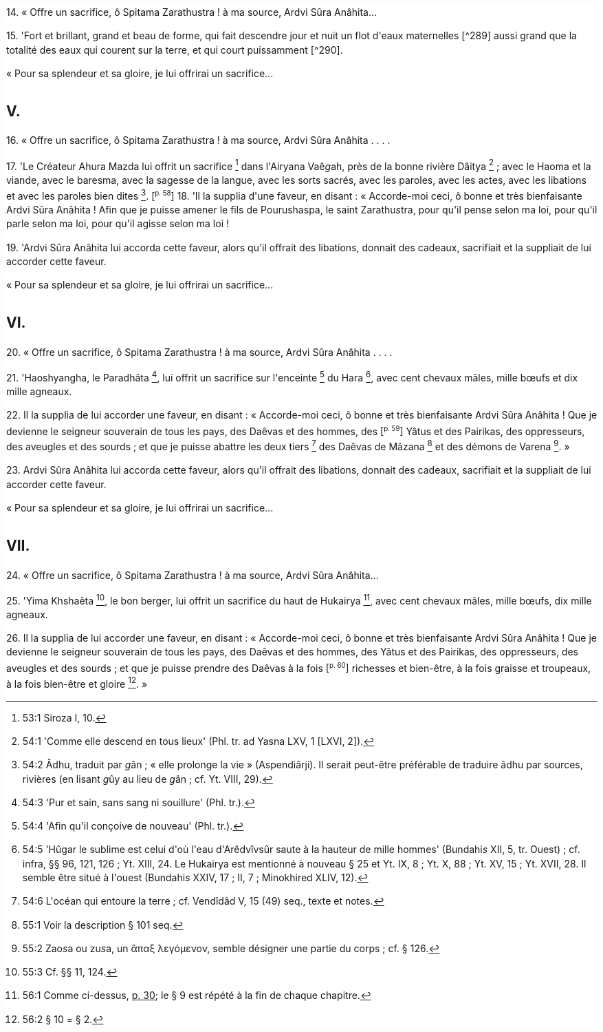 14\. « Offre un sacrifice, ô Spitama Zarathustra ! à ma source, Ardvi Sûra Anâhita...

15\. 'Fort et brillant, grand et beau de forme, qui fait descendre jour et nuit un flot d'eaux maternelles [^289] aussi grand que la totalité des eaux qui courent sur la terre, et qui court puissamment [^290].

« Pour sa splendeur et sa gloire, je lui offrirai un sacrifice...

## V.

16\. « Offre un sacrifice, ô Spitama Zarathu<i>s</i>tra ! à ma source, Ardvi Sûra Anâhita . . . .

17\. 'Le Créateur Ahura Mazda lui offrit un sacrifice [^291] dans l'Airyana Vaê<i>g</i>ah, près de la bonne rivière Dâitya [^292] ; avec le Haoma et la viande, avec le baresma, avec la sagesse de la langue, avec les sorts sacrés, avec les paroles, avec les actes, avec les libations et avec les paroles bien dites [^293]. <span id="p58">[<sup><small>p. 58</small></sup>]</span> 18\. 'Il la supplia d'une faveur, en disant : « Accorde-moi ceci, ô bonne et très bienfaisante Ardvi Sûra Anâhita ! Afin que je puisse amener le fils de Pourushaspa, le saint Zarathu<i>s</i>tra, pour qu'il pense selon ma loi, pour qu'il parle selon ma loi, pour qu'il agisse selon ma loi !

19\. 'Ardvi Sûra Anâhita lui accorda cette faveur, alors qu'il offrait des libations, donnait des cadeaux, sacrifiait et la suppliait de lui accorder cette faveur.

« Pour sa splendeur et sa gloire, je lui offrirai un sacrifice...

## VI.

20\. « Offre un sacrifice, ô Spitama Zarathu<i>s</i>tra ! à ma source, Ardvi Sûra Anâhita . . . .

21\. 'Haoshyangha, le Paradhâta [^294], lui offrit un sacrifice sur l'enceinte [^295] du Hara [^296], avec cent chevaux mâles, mille bœufs et dix mille agneaux.

22\. Il la supplia de lui accorder une faveur, en disant : « Accorde-moi ceci, ô bonne et très bienfaisante Ardvi Sûra Anâhita ! Que je devienne le seigneur souverain de tous les pays, des Daêvas et des hommes, des <span id="p59">[<sup><small>p. 59</small></sup>]</span> Yâtus et des Pairikas, des oppresseurs, des aveugles et des sourds ; et que je puisse abattre les deux tiers [^297] des Daêvas de Mâzana [^298] et des démons de Varena [^299]. »

23\. Ardvi Sûra Anâhita lui accorda cette faveur, alors qu'il offrait des libations, donnait des cadeaux, sacrifiait et la suppliait de lui accorder cette faveur.

« Pour sa splendeur et sa gloire, je lui offrirai un sacrifice...

## VII.

24\. « Offre un sacrifice, ô Spitama Zarathustra ! à ma source, Ardvi Sûra Anâhita...

25\. 'Yima Khshaêta [^300], le bon berger, lui offrit un sacrifice du haut de Hukairya [^301], avec cent chevaux mâles, mille bœufs, dix mille agneaux.

26\. Il la supplia de lui accorder une faveur, en disant : « Accorde-moi ceci, ô bonne et très bienfaisante Ardvi Sûra Anâhita ! Que je devienne le seigneur souverain de tous les pays, des Daêvas et des hommes, des Yâtus et des Pairikas, des oppresseurs, des aveugles et des sourds ; et que je puisse prendre des Daêvas à la fois <span id="p60">[<sup><small>p. 60</small></sup>]</span> richesses et bien-être, à la fois graisse et troupeaux, à la fois bien-être et gloire [^302]. »


[^291]: 53:1 Siroza I, 10.
[^292]: 54:1 'Comme elle descend en tous lieux' (Phl. tr. ad Yasna LXV, 1 \[LXVI, 2\]).
[^293]: 54:2 Âdhu, traduit par <i>g</i>ân ; « elle prolonge la vie » (Aspendiârji). Il serait peut-être préférable de traduire âdhu par sources, rivières (en lisant <i>g</i>ûy au lieu de <i>g</i>ân ; cf. Yt. VIII, 29).
[^294]: 54:3 'Pur et sain, sans sang ni souillure' (Phl. tr.).
[^295]: 54:4 'Afin qu'il conçoive de nouveau' (Phl. tr.).
[^296]: 54:5 'Hûgar le sublime est celui d'où l'eau d'Arêdvîvsûr saute à la hauteur de mille hommes' (Bundahi<i>s</i> XII, 5, tr. Ouest) ; cf. infra, §§ 96, 121, 126 ; Yt. XIII, 24. Le Hukairya est mentionné à nouveau § 25 et Yt. IX, 8 ; Yt. X, 88 ; Yt. XV, 15 ; Yt. XVII, 28. Il semble être situé à l'ouest (Bundahi<i>s</i> XXIV, 17 ; II, 7 ; Minokhired XLIV, 12).
[^297]: 54:6 L'océan qui entoure la terre ; cf. Vendîdâd V, 15 (49) seq., texte et notes.
[^298]: 55:1 Voir la description § 101 seq.
[^299]: 55:2 Zao<i>s</i>a ou zu<i>s</i>a, un ἅπαξ λεγόμενον, semble désigner une partie du corps ; cf. § 126.
[^300]: 55:3 Cf. §§ 11, 124.
[^301]: 56:1 Comme ci-dessus, [p. 30](Yasts_1#p30); le § 9 est répété à la fin de chaque chapitre.
[^302]: 56:2 § 10 = § 2.
[^303]: 56:3 À savoir pour leur adoration ; cf. Yasna XXIII, 2 \[5\], paiti<i>s</i>mare<i>ñ</i>ti = Phl. hûmîtînît, ils espèrent, ils s'attendent. Cf. § 123.
[^304]: 56:4 Comme ci-dessus, § 9.
[^305]: 57:1 Comme ci-dessus, § 10.
[^306]: 57:2 Cf. [p. 26](Yasts_1#p26), note [2](Yasts_1#fn120).
[^307]: 57:3 Douteux ; cf. Yt. VIII, 47.
[^308]: 57:4 Cf. ci-dessus, § 3.
[^309]: 57:5 Cf. Vend. Introd. IV, 9, 40. C'est le prototype céleste du sacrifice mazdéen tel qu'il fut plus tard montré aux hommes par Zarathoustra ; cf. § 101.
[^310]: 57:6 Cf. Yt. I, 4 et notes.
[^311]: 57:7 Cf. Yt. III, 18.
[^312]: 58:1 Haoshyangha fut le premier roi de la dynastie des Paradhâta (Pêshdâdyan) (cf. ci-dessus, [p. 7](Sirozahs_1#p7), note [2](Sirozahs_1#fn40), et Bundahi<i>s</i> XXXI, 1). Il est relaté dans le Shâh Nâmah de Firdausi qu'il était le petit-fils de Gayomarth, le premier homme et roi, et le fils de Syâmak ; que son père ayant été tué par le Dîv noir, il le rencontra à la tête d'une armée de lions, de tigres, d'oiseaux et de Paris, et le détruisit ; il succéda alors à son grand-père et régna en maître sur les sept Keshvars de la terre.
[^313]: 58:2 Douteux : upabda = upabanda, comme thribda (Yt. VIII, 55) = thribanda ; il ressort de Yt. XV, 7 que le lieu visé ici est le Taêra qui est dit dans le Bundahi<i>s</i> (V, 7) comme étant entouré par l'Albôrz (le Hara).
[^314]: 58:3 Le Hara berezaiti ou Albôrz, à Mâzandarân, au sud de la mer Caspienne, était censé entourer la terre ; cf. Yt. X, 56.
[^315]: 59:1 Une formule fréquemment utilisée, non seulement dans l'Avesta, mais aussi dans le Shâh Nâmah.
[^316]: 59:2 Les Daêvas de Mâzandarân. Mâzandarân était considéré comme un lieu de villégiature pour les démons et les sorciers, et était dans la légende iranienne presque identique à Ceylan dans le Râmâya<i>n</i>a. La montagne Damâvand, à laquelle A<i>z</i>i Dahâka était attachée, constitue la frontière sud de Mâzandarân.
[^317]: 59:3 Voir Vend. Introd. IV, 23 ; cf. ce Ya<i>s</i>t, § 33.
[^318]: 59:4 Yima Khshaêta (<i>G</i>emshîd), en tant que roi terrestre, régna sur le monde pendant mille ans, tandis qu'il y faisait régner l'immortalité (Yt. IX, 8 ; XV, 15 ; cf. Vendîdâd II, Introd.).
[^319]: 59:5 Voir ci-dessus, § 3.
[^320]: 60:1 Après que son frère Takhma Urupa, qui régnait avant lui, eut été tué et dévoré par Angra Mainyu (Yt. IV, 11, note).
[^321]: 60:2 Lorsque Yima commença à pécher et perdit la <i>H</i><i>v</i>arenô (Gloire), il fut renversé par A<i>z</i>i Dahâka (Zohâk), qui s'empara du pouvoir et régna à sa place pendant mille ans (cf. Yt. XIX, 33 seq.).
[^322]: 60:3 Babylone (cf. Yt. XV, 19). L'usurpateur A<i>z</i>i, n'étant pas aryen, fut identifié à l'ennemi héréditaire, les Chaldéens : le nom de Babylone réunissait en lui, en même temps, un vague témoignage historique de la vieille oppression assyrienne, alors secouée et oubliée, et une expression réelle de l'antipathie nationale des Iraniens pour leurs voisins sémitiques de Chaldée. Après la conquête de la Perse par les musulmans, A<i>z</i>i fut finalement transformé en Arabe. Le siège originel des mythes A<i>z</i>i se trouvait sur la côte sud de la mer Caspienne (Études Iraniennes, II, 210).
[^323]: 61:1 Thraêtaona (Ferîdûn), fils d'Âthwya, conquit A<i>z</i>i et le lia au mont Damâvand, où il doit rester jusqu'à la fin du monde, lorsqu'il sera relâché puis tué par Keresâspa (Vendîdâd, Introd. IV, 12, 18 ; Bauman Ya<i>s</i>t III, 55 seq. ; Bund. XXIX, 8 seq.).
[^324]: 61:2 Vísô-puthra = Pahlavi barbîâ (voir Études iraniennes, II, 139).
[^325]: 61:3 Cf. Vend. I, 18 et Introd. IV, 12. La tradition moderne suppose que Varena était la région de Ghilan (très probablement en raison de sa proximité avec Mâzandarân et le mont Damavand).
[^326]: 61:4 Voir Yt. X, 82, note.
[^327]: 62:1 Cf. Yt. XIX, 37.
[^328]: 62:2 Les deux filles de Yima, qui avaient été violées par Azi : elles sont appelées dans le Shâh Nâmah Shahrinâz et Arnavâz (voir Études Iraniennes, II, 213, Savanghavâ<i>k</i> et Erenavâ<i>k</i>). Thraêtaona les délivra, puis les épousa ; il eut un fils, Airyu, d'Arnavâz, et deux fils de Shahrinâz, Tura et Sairima ; Airyu, Tura et Sairima devinrent rois d'Irân, de Tûrân et de Rûm.
[^329]: 62:3 Cf. Yt. IX, 14; XV, 24; XVII, 34.
[^330]: 62:4 Keresâspa (Garshâsp), l'un des plus grands héros du roman avestéen, bien que Firdausi l'ait presque passé sous silence. Voir ses exploits, Yt. XIX, 38 s. ; cf. Yt. V, 2 7 s. ; Yasna IX, 10 (29) ; Vend. I, 10 (36).
[^331]: 62:5 La vallée de Pi<i>s</i>în, au sud de Cabool. C'est dans le pays de Cabool que la légende de Keresâspa prit naissance, ou du moins y fut localisée. C'est dans la plaine proche de la vallée de Pi<i>s</i>în que Keresâspa repose, jusqu'à la fin du monde (voir Yt. XIII, 61, note).
[^332]: 63:1 Un poème parsi, d'une date très récente, donne plus de détails sur Gândarewa. C'était un monstre qui vivait « dans la mer, sur la montagne et dans la vallée » ; on l'appelait Pâshnah zarah, car la mer ne dépassait pas son talon (une interprétation erronée de son épithète avestéenne zairi pâshna, talon d'or, le zend zairi étant confondu avec le persan zarah ![](/image/book/Zoroastrianism/The_Zend_Avesta_Part_2/06300.jpg), mer) ; sa tête s'élevait vers le soleil et frottait le ciel ; il pouvait engloutir douze hommes à la fois. Keresâspa le combattit pendant neuf jours et neuf nuits d'affilée ; il le tira enfin du fond de la mer et lui fracassa la tête avec sa massue : lorsqu'il tomba à terre, de nombreux pays furent gâtés par sa chute (Spiegel, Die traditionnelle Literatur der Parsen, p. 339, et West, Pahlavi Texts, II, pp. 369 seq.).
[^333]: 64:1 Frangrasyan (Afrâsyâb) fut roi de Tûrân pendant deux cents ans. La lutte perpétuelle entre l'Iran et Tûrân, qui dure encore aujourd'hui, était représentée dans la légende par les guerres meurtrières et interminables entre Afrâsyâb et les rois iraniens, de Minokihr jusqu'à Kai Khosrav (Kavi Husravah). La cause principale de cette querelle fut le meurtre de Syâvakhsh (Syâvarshâna) par Afrâsyâb ; Syâvakhsh, fils de Kai Kaus (Kava Usa), exilé par son père, à l'instigation de sa belle-mère, se réfugia chez Afrâsyâb, qui le reçut avec honneur et lui donna sa fille en mariage. Mais la fortune de Syâvakhsh éveilla la jalousie du frère d'Afrâsyâb, Karsîvaz (Keresavazda), qui, par des accusations calomnieuses, arracha à Afrâsyâb l'ordre de le mettre à mort (voir Yt. XIX, 77). Syâvakhsh fut vengé par son fils, Kai Khosrav, petit-fils d'Afrâsyâb (Yt. IX, 22).
[^334]: 64:2 Ha<i>n</i>kanê : Firdausi parle d'une grotte au sommet d'une montagne, près de Barda (à la frontière de l'Adarbai<i>g</i>ân), où Afrâsyâb, vaincu, se réfugia et fut découvert par Kai Khosrav ; cette grotte était appelée « la grotte d'Afrâsyâb » (hang i Afrâsiâb ; Shâh Nâmah, IV, 196). Dans une forme plus ancienne de la légende, cette grotte était un palais construit sous terre, avec des murs de fer et cent colonnes : sa hauteur était mille fois celle d'un homme (Aogemaidê, § 61 ; cf. Bund. XII, 20 : voir études Iraniennes, II, 225, Le Hang d'Afrâsyâb).
[^336]: 64:3 Yt. XIX, 56 seq.
[^337]: 65:1 Kavi Usa (Kai Kaus), fils de Kavi Kavâta (Kai Kobâd) et père de Syâvakhsh (voir [p. 64](#p64), note [^315]), était le deuxième roi de la dynastie Kayanian.
[^338]: 65:2 Le mont Erezifya a été supposé être le même que les monts Sariphi chez Ptolémée, qui s'étendent entre Margiana et Ariana (Burnouf, Commentaire sur le Yasna, p. 436).
[^339]: 65:3 Kai Khosrav; cf. [p. 64](#p64), notes [^315] et [^316].
[^340]: 66:1 Douteux.
[^341]: 66:2 Un lac d'Adarbai<i>g</i>ân, d'eau salée : les poissons ne peuvent y vivre (Bundahi<i>s</i> XXII, 2). Il est identique au lac Urumiah. Son nom est mal orthographié en firdausi (Khan<i>g</i>ast pour Kê<i>g</i>ast, ![](/image/book/Zoroastrianism/The_Zend_Avesta_Part_2/06600.jpg) pour ![](/image/book/Zoroastrianism/The_Zend_Avesta_Part_2/06601.jpg)).
[^342]: 66:3 Doubtful; see Études Iraniennes, II, uruyâpa, p. 179.
[^343]: 66:4 En poursuivant son adversaire.
[^344]: 66:5 Douteux (cf. Yt. XV, 32).
[^345]: 66:6 La Forêt Blanche (ibid.).
[^346]: 66:7 Aurvasâra (ibid.).
[^347]: 66:8 Douteux.
[^348]: 66:9 Essayer de fuir et de s'échapper.
[^349]: 66:10 Peut-être, « rivaliser en chevaux » (pour la rapidité de la course) : cf. Yt. XIX, 77.
[^350]: 66:11 Tusa, dans le Shâh Nâmah Tus; l'un des Pahlavans les plus célèbres de Kai Khosrav; il était le fils du roi Naotara. (Nôdar).
[^351]: 67:1 Il n'offre pas un sacrifice complet, étant à cheval.
[^352]: 67:2 Ne pas être pris par surprise.
[^353]: 67:3 Cf. Yt. X, II, 94, 114.
[^354]: 67:4 Vaêsaka était le chef de la famille Vîsah, dont le membre le plus important était Pîrân Vîsah, le ministre intelligent et droit d'Afrâsyâb, le Nestor touranien ; mais ses conseils furent méprisés pour la ruine commune, et lui-même périt avec tous ses fils dans la guerre contre l'Iran.
[^355]: 67:5 Kangha était une ville fondée par Syâvarshâna, pendant son exil, dans une partie du Khvârizm, décrite comme un paradis terrestre. Cette ville fut construite au sommet d'une haute montagne (A<i>n</i>tare-Kangha, Yt. XIX, 4). Le château de Khshathrô-saoka est appelé dans le Shâh Nâmah Kang de<i>z</i>, « la forteresse de Kangha » ; et, peut-être, Khshathrô-saoka est-il une simple épithète de dvarem, « le château du bien-être royal ».
[^356]: 67:6 Kang de<i>z</i> a été pris d'assaut par Kai Khosrav lui-même.
[^357]: 68:1 Cf. §§ 53-54.
[^358]: 68:2 Douteux (pourvô) ; peut-être 'l'homme de la foi primitive' (le paoiryô-<i>t</i>kaêsha ; cf. Yt. XIII, 0, note) : le sacrifice qu'il offre est tout à fait zoroastrien (cf. §§ 17, 104, et note 2 de ce dernier).
[^359]: 68:3 Il est fait ici allusion à un mythe, appartenant au cycle Thraêtaona, dont on ne trouve aucune trace dans l'Avesta (sauf dans Yt. XXIII, 4). Il se réfère très probablement à l'époque où p. 69 Thraêtaona, en marche vers Bawri, la capitale d'A<i>z</i>i (cf. § 29), arriva au Tigre (le Rangha) ; un ange vint alors lui enseigner la magie pour lui permettre de déjouer les sortilèges d'A<i>z</i>i (Shah Nâmah). Nous avons dans ce passage un exemple de ses talents de sorcier, et un exemple qui nous aide à comprendre pourquoi Thraêtaona est considéré comme l'inventeur de la magie, et son nom est invoqué dans des sorts et des incantations (Hamzah Ispahanensis, p. 101 ; Anquetil, II, pp. 135 seq.). Cf. Yt. XIV, 40 et note.
[^360]: 69:1 Urvîkh<i>s</i>na, un mot au sens douteux.
[^361]: 69:2 Cf. Yt. V, 78, 126.
[^362]: 69:3 Cette clause est sans doute aberrante ici.
[^363]: 70:1 <i>G</i>âmâspa, le premier ministre de Vî<i>s</i>tâspa (Kai Gû<i>s</i>tâsp), apparaît ici sous le caractère d'un guerrier, bien qu'il soit généralement décrit comme un sage et un prophète (Yasna XLIX \[XLVIII\], 9; LI \[L\], 8; Zardû<i>s</i>t Nâmah; cf. cependant Yt. XXIII, 2). Le Shâh Nâmah comporte un épisode qui rappelle celui-ci, bien que très différent dans son esprit, et plus conforme au caractère général de <i>G</i>âmâspa. Au moment où les deux armées se rencontrent, Gû<i>s</i>tâsp demande à <i>G</i>âmâsp de lui révéler l'issue de la rencontre : <i>G</i>âmâsp obéit à contrecœur, car l'issue doit être fatale aux Iraniens. <i>G</i>âmâsp appartenait à la famille Hvôva.
[^364]: 70:2 Ou, « comme tous les autres Aryens ensemble ».
[^365]: 71:1 Cf. Yt. XIII, 112. Ashavazdah, le fils de Pourudhâkh<i>s</i>ti, est l'un des immortels qui viendront aider Saoshya<i>n</i><i>t</i> dans la lutte finale (Bundahi<i>s</i> XXIX, 6 ; Yt. XIX, 95).
[^366]: 71:2 Cf. Yt. XIII, 113.
[^367]: 71:3 Cf. ci-dessus, [p. 6](Sirozahs_1#p6), note [1](Sirozahs_1#fn28).
[^368]: 71:4 Une tribu touranienne, Yt. XIII, 37-38.
[^369]: 71:5 Asabana est très probablement une épithète ; peut-être, « qui tue avec une pierre » (asan-ban) ; la fronde était, semble-t-il, l'arme favorite des Dânus (Yt. XIII, 38).
[^370]: 71:6 Cette section est le seul fragment qui reste de la légende d'Ashavazdah, qui devait être importante, puisque Ashavazdah est l'un des immortels (Yt. XIX, 95).
[^371]: 71:7 Cf. Yt. XIII, 102. Vistauru, étant le fils de Naotara, est le frère de Tusa, ce qui l'identifie au Gustahm ( ![](/image/book/Zoroastrianism/The_Zend_Avesta_Part_2/07100.jpg)) dans le Shâh Nâmah : Nôdar avait deux fils, Tus et Gustahm.
[^372]: 72:1 Une rivière non mentionnée ailleurs.
[^373]: 72:2 Cf. §§ 64, 226.
[^374]: 72:3 Firdausi ne fait aucune mention de cet épisode.
[^375]: 72:4 Faux.
[^376]: 72:5 Cette légende est racontée en entier dans le conte pahlavi de Gôsti Fryân (édité et traduit par West) : un sorcier, nommé Akht, arrive avec une immense armée dans la ville des exposants d'énigmes, menaçant d'en faire un sentier battu pour les éléphants, si ses énigmes ne sont pas résolues. Un Mazdayasnien, nommé Gôsti Fryân, devine les p. 73 trente-trois énigmes proposées par Akht ; puis, à son tour, il lui propose trois énigmes que le sorcier est incapable de deviner, et, à la fin, il le détruit par la force d'un Nîrang. Cf. Yt. XIII, 220. Ce récit, qui appartient au même cycle répandu que le mythe d'Œdipe et la légende germanique de la bataille de la Wartbourg, se retrouve également dans la légende de Zarathoustra (Vendîdâd XIX, 4).
[^377]: 73:1 Peut-être un affluent du Rangha (cf. Yt. XIII, 29, 29 ; XV, 27).
[^378]: 73:2 Entre la Terre et la région de lumière infinie se trouvent trois régions intermédiaires : la région des étoiles, la région de la Lune et la région du Soleil. La région des étoiles est la plus proche de la Terre, et la région du Soleil la plus éloignée. Ardvi Sûra a son siège dans la région des étoiles (Yasna LXV \[LXIV\], 1 ; tr. philosophique) ; cf. Yt. V, 132.
[^379]: 74:1 Les guerriers.
[^380]: 74:2 Enseigner.
[^382]: 74:3 Douteux.
[^383]: 75:1 Lorsque les lits des rivières sont à sec, la cause est que Ardvi Sûra envoie ses eaux vers les cieux supérieurs (vers la région du soleil) au lieu de les envoyer vers la terre (cf. [p. 73](#p73), note [^359]).
[^384]: 75:2 Le serpent, A<i>z</i>i, est ici A<i>z</i>i dans son caractère naturaliste originel, le démon de l'orage (cf. Vend. Introd. IV, 38 et ce Ya<i>s</i>t, § 29, note). L'impureté et l'insalubrité des rivières sont attribuées à son venin.
[^385]: 75:3 Arethna, celle qui fut appelée une fois.
[^387]: 75:5 Varenva, pareil.
[^388]: 75:6 Varenva empoisonne.
[^389]: 75:7 Cf. Vendre. II, 29.
[^390]: 75:8 ? Rang<i>a</i><i>u</i>.
[^391]: 75:9 Qui rendent incapable d'accomplir des œuvres religieuses.
[^392]: 76:1 Cf. Vendre. II, 29.
[^393]: 76:2 Cf. Vend. VII, 79 et note 2 ; cf. ci-dessus, § 91.
[^394]: 76:3 Pour la joie. Les traductions de ces différents mots ne sont pas certaines.
[^395]: 76:4 Douteux.
[^396]: 76:5 Peut-être, ces coupes (yam<i>a</i><i>u</i>).
[^397]: 76:6 Complété à partir du § 94.
[^398]: 76:7 Le texte ici a vîspô-vahmem, 'digne de toute prière' ; la lecture vîspô-vaêmem de Yt. XII, 24 semble être meilleure.
[^399]: 76:8 Cf. §§ 102, 121.
[^400]: 76:9 Cf. §§ 4, 102, 121.
[^401]: 77:1 La famille Hvôva ou Hvôgva joue un rôle aussi important dans la légende religieuse que la famille Naotara dans la légende héroïque. Deux des Hvôva, Frashao<i>s</i>tra et <i>G</i>âmâspa, furent parmi les premiers disciples de Zarathu<i>s</i>tra et le prophète épousa la fille de Frashao<i>s</i>tra, Hvôgvi (cf. Yt. XIII, 139). Pour les Naotaras, voir ci-dessus, §§ 53, 76. Selon les Bundahi<i>s</i>, Vî<i>s</i>tâspa n'appartenait pas à la famille Naotara (XXXI, 28) : peut-être était-il considéré comme un Naotaride à cause de sa femme Hutaosa, qui l'était (Yt. XV, 35).
[^402]: 77:2 Son nom même signifie « Celui qui a beaucoup de chevaux ».
[^403]: 77:3 Faux.
[^404]: 77:4 Cf. § 4.
[^405]: 78:1 Cf. § 96.
[^406]: 78:2 Cf. § 17. Il est à noter que seuls Ahura et Zarathustra (et peut-être Vafra Navâza ; voir [p. 68](#p68), note [^339]) offrent le sacrifice zoroastrien pur.
[^407]: 78:3 Appelé Lôhrâsp dans la tradition parsie.
[^408]: 78:4 Cf. § 18. La conversion de Vî<i>s</i>tâspa par Zarathu<i>s</i>tra est le tournant de l'histoire terrestre du mazdéisme, comme la conversion de Zarathu<i>s</i>tra par Ahura lui-même l'est de son histoire céleste. Cf. Yt. XXIV et IX, 26.
[^409]: 79:1 Berezaidhi, traduit par Buland (Yasna LVII, 11 \[LVI, 5, 2\]).
[^410]: 79:2 Voir Yt. XIII, 99; V , 98 , 105 .
[^411]: 79:3 Un lac dans le Seistan (Bundahi<i>s</i> XXII, 5) ; de ce lac naîtra Hôshêdar Bâmî (Ukhshya<i>t</i>-ereta), le premier des trois fils de Zarathu<i>s</i>tra, pas encore né (Bahman Ya<i>s</i>t III, 13 ; cf. Yt. XIII, 98).
[^412]: 79:4 De ces trois, seul Are<i>g</i>a<i>t</i>-aspa est connu de Firdausi ; c'est le célèbre Ar<i>g</i>âsp, qui mena une guerre meurtrière contre Gû<i>s</i>tâsp pour supprimer la nouvelle religion : il prit d'assaut Balkh, massacra Lôhrâsp et Zartû<i>s</i>t (Zarathu<i>s</i>tra), et fut finalement vaincu et tué par le fils de Gû<i>s</i>tâsp, Isfendyâr. C'est l'Afrâsyâb de la période zoroastrienne. Dans l'Avesta, il n'est pas appelé Touranien (Tura), mais Hvyaona ; voir Yt. IX, 30.
[^413]: 80:1 Zarîr in Firdausi, le frère de Vîstaspa; cf. Yt. V, 117; XIII, 101.
[^414]: 80:2 L'Araxe (Vendîdâd I, 3).
[^415]: 80:3 Douteux (cf. Vend. III, 36 seq.).
[^416]: 80:4 Il s'agit peut-être d'une épithète pour Peshô-Kangha, « le plus malveillant ».
[^417]: 80:5 Voir [p. 79](#p79), note [^392].
[^418]: 80:6 Si l'on peut se fier au Shâh Nâmah, elle n'a pas accordé sa faveur au dernier, car Zarîr a été tué par l'un des généraux d'Ar<i>g</i>âsp, Bîdirafsh.
[^419]: 80:7 Un frère d'Ar<i>g</i>âsp : son nom est légèrement modifié en firdausi (Andarîmân mal écrit pour Vandarîmân, ![](/image/book/Zoroastrianism/The_Zend_Avesta_Part_2/08000.jpg) pour ![](/image/book/Zoroastrianism/The_Zend_Avesta_Part_2/08001.jpg).); voir Études Iraniennes, p. 228).
[^420]: 81:1 Le texte est au singulier ici et dans le reste de la phrase : les noms des deux frères forment une sorte de dvandva singulier ; cf. Franghrasyanem Keresavazdem (Yt. XIX, 77) ; Ashavazdanghô Thritahê (Yt. XIII, 113 ; et même Ya<i>s</i>t, 115), et dans le présent passage Vî<i>s</i>tâspô Zairivairi<i>s</i> (voir Études Iraniennes, II, 229).
[^421]: 81:2 Tous deux furent tués par Isfendyâr (Shâh Nâmah).
[^422]: 81:3 Mî<i>s</i>ti traduit hamê<i>s</i>ak, sadâ (Yt. VII, 4).
[^424]: 82:2 Paitidâna, un manteau, une tunique (Vend. XIV, 9 \[28\]).
[^425]: 82:3 Voir §§ 8, 11.
[^426]: 83:1 Cf. §§. 64, 78.
[^427]: 83:2 Zao<i>s</i>a; voir. § 7, note 2.
[^428]: 83:3 Douteux (sispemna, de ![](/image/book/Zoroastrianism/The_Zend_Avesta_Part_2/08300.jpg)).
[^429]: 83:4 Douteux.
[^430]: 83:5 Gemmes.
[^431]: 83:6 ? Anupôithwaitim.
[^432]: 83:7 ? Ratha ; le sens habituel de ratha est « un char » ; peut-être la forme ronde du coffre d'un char est-elle visée.
[^433]: 83:8 Peut-être une loutre, Vend. XIV.
[^434]: 83:9 Douteux.
[^435]: 83:10 Cf. Yt. XVII, 7.
[^436]: 84:1 La traduction de la dernière clause est douteuse.
[^437]: 84:2 Un bon cheval et un bon conducteur.
[^438]: 84:3 Cf. §§ 85, 88.
[^439]: 84:4 Aspendiyarji ad Vend. XIX, 40 \[133\]